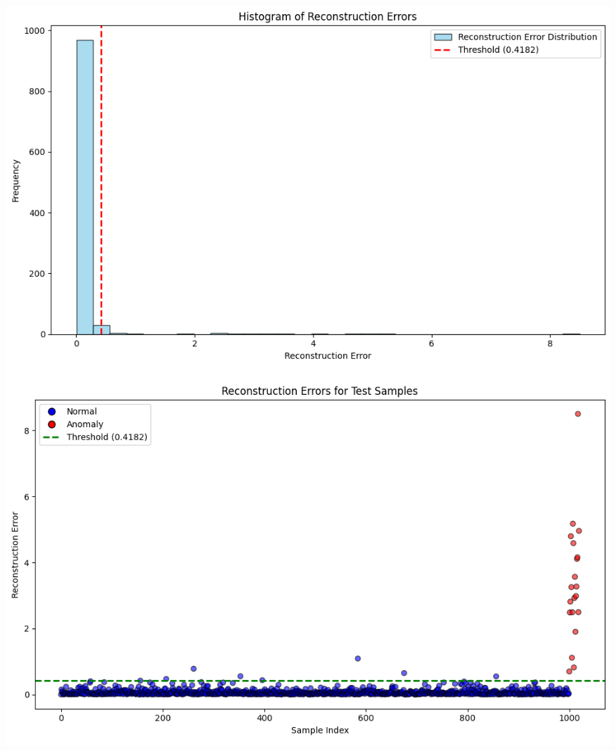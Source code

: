     
![png](/assets/img/posts/anomaly-detection-using-autoencoders-in-pytorch/AnomalyDetection_6_0.png)
    



    
![png](/assets/img/posts/anomaly-detection-using-autoencoders-in-pytorch/AnomalyDetection_6_1.png)
    